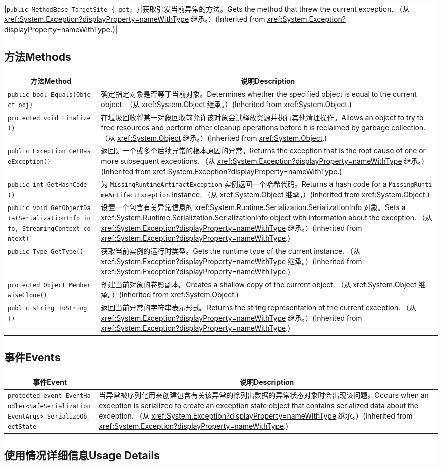 |`public MethodBase TargetSite { get; }`|<span data-ttu-id="2cdc6-138">获取引发当前异常的方法。</span><span class="sxs-lookup"><span data-stu-id="2cdc6-138">Gets the method that threw the current exception.</span></span> <span data-ttu-id="2cdc6-139">（从 <xref:System.Exception?displayProperty=nameWithType> 继承。）</span><span class="sxs-lookup"><span data-stu-id="2cdc6-139">(Inherited from <xref:System.Exception?displayProperty=nameWithType>.)</span></span>|  
  
## <a name="methods"></a><span data-ttu-id="2cdc6-140">方法</span><span class="sxs-lookup"><span data-stu-id="2cdc6-140">Methods</span></span>  
  
|<span data-ttu-id="2cdc6-141">方法</span><span class="sxs-lookup"><span data-stu-id="2cdc6-141">Method</span></span>|<span data-ttu-id="2cdc6-142">说明</span><span class="sxs-lookup"><span data-stu-id="2cdc6-142">Description</span></span>|  
|------------|-----------------|  
|`public bool Equals(Object obj)`|<span data-ttu-id="2cdc6-143">确定指定对象是否等于当前对象。</span><span class="sxs-lookup"><span data-stu-id="2cdc6-143">Determines whether the specified object is equal to the current object.</span></span>  <span data-ttu-id="2cdc6-144">（从 <xref:System.Object> 继承。）</span><span class="sxs-lookup"><span data-stu-id="2cdc6-144">(Inherited from <xref:System.Object>.)</span></span>|  
|`protected void Finalize()`|<span data-ttu-id="2cdc6-145">在垃圾回收将某一对象回收前允许该对象尝试释放资源并执行其他清理操作。</span><span class="sxs-lookup"><span data-stu-id="2cdc6-145">Allows an object to try to free resources and perform other cleanup operations before it is reclaimed by garbage collection.</span></span> <span data-ttu-id="2cdc6-146">（从 <xref:System.Object> 继承。）</span><span class="sxs-lookup"><span data-stu-id="2cdc6-146">(Inherited from <xref:System.Object>.)</span></span>|  
|`public Exception GetBaseException()`|<span data-ttu-id="2cdc6-147">返回是一个或多个后续异常的根本原因的异常。</span><span class="sxs-lookup"><span data-stu-id="2cdc6-147">Returns the exception that is the root cause of one or more subsequent exceptions.</span></span> <span data-ttu-id="2cdc6-148">（从 <xref:System.Exception?displayProperty=nameWithType> 继承。）</span><span class="sxs-lookup"><span data-stu-id="2cdc6-148">(Inherited from <xref:System.Exception?displayProperty=nameWithType>.)</span></span>|  
|`public int GetHashCode()`|<span data-ttu-id="2cdc6-149">为 `MissingRuntimeArtifactException` 实例返回一个哈希代码。</span><span class="sxs-lookup"><span data-stu-id="2cdc6-149">Returns a hash code for a `MissingRuntimeArtifactException` instance.</span></span>   <span data-ttu-id="2cdc6-150">（从 <xref:System.Object> 继承。）</span><span class="sxs-lookup"><span data-stu-id="2cdc6-150">(Inherited from <xref:System.Object>.)</span></span>|  
|`public void GetObjectData(SerializationInfo info, StreamingContext context)`|<span data-ttu-id="2cdc6-151">设置一个包含有关异常信息的 <xref:System.Runtime.Serialization.SerializationInfo> 对象。</span><span class="sxs-lookup"><span data-stu-id="2cdc6-151">Sets a <xref:System.Runtime.Serialization.SerializationInfo> object with information about the exception.</span></span>  <span data-ttu-id="2cdc6-152">（从 <xref:System.Exception?displayProperty=nameWithType> 继承。）</span><span class="sxs-lookup"><span data-stu-id="2cdc6-152">(Inherited from <xref:System.Exception?displayProperty=nameWithType>.)</span></span>|  
|`public Type GetType()`|<span data-ttu-id="2cdc6-153">获取当前实例的运行时类型。</span><span class="sxs-lookup"><span data-stu-id="2cdc6-153">Gets the runtime type of the current instance.</span></span> <span data-ttu-id="2cdc6-154">（从 <xref:System.Exception?displayProperty=nameWithType> 继承。）</span><span class="sxs-lookup"><span data-stu-id="2cdc6-154">(Inherited from <xref:System.Exception?displayProperty=nameWithType>.)</span></span>|  
|`protected Object MemberwiseClone()`|<span data-ttu-id="2cdc6-155">创建当前对象的卷影副本。</span><span class="sxs-lookup"><span data-stu-id="2cdc6-155">Creates a shallow copy of the current object.</span></span> <span data-ttu-id="2cdc6-156">（从 <xref:System.Object> 继承。）</span><span class="sxs-lookup"><span data-stu-id="2cdc6-156">(Inherited from <xref:System.Object>.)</span></span>|  
|`public string ToString()`|<span data-ttu-id="2cdc6-157">返回当前异常的字符串表示形式。</span><span class="sxs-lookup"><span data-stu-id="2cdc6-157">Returns the string representation of the current exception.</span></span> <span data-ttu-id="2cdc6-158">（从 <xref:System.Exception?displayProperty=nameWithType> 继承。）</span><span class="sxs-lookup"><span data-stu-id="2cdc6-158">(Inherited from <xref:System.Exception?displayProperty=nameWithType>.)</span></span>|  
  
## <a name="events"></a><span data-ttu-id="2cdc6-159">事件</span><span class="sxs-lookup"><span data-stu-id="2cdc6-159">Events</span></span>  
  
|<span data-ttu-id="2cdc6-160">事件</span><span class="sxs-lookup"><span data-stu-id="2cdc6-160">Event</span></span>|<span data-ttu-id="2cdc6-161">说明</span><span class="sxs-lookup"><span data-stu-id="2cdc6-161">Description</span></span>|  
|-----------|-----------------|  
|`protected event EventHandler<SafeSerializationEventArgs> SerializeObjectState`|<span data-ttu-id="2cdc6-162">当异常被序列化用来创建包含有关该异常的徐列出数据的异常状态对象时会出现该问题。</span><span class="sxs-lookup"><span data-stu-id="2cdc6-162">Occurs when an exception is serialized to create an exception state object that contains serialized data about the exception.</span></span> <span data-ttu-id="2cdc6-163">（从 <xref:System.Exception?displayProperty=nameWithType> 继承。）</span><span class="sxs-lookup"><span data-stu-id="2cdc6-163">(Inherited from <xref:System.Exception?displayProperty=nameWithType>.)</span></span>|  
  
## <a name="usage-details"></a><span data-ttu-id="2cdc6-164">使用情况详细信息</span><span class="sxs-lookup"><span data-stu-id="2cdc6-164">Usage Details</span></span>  
